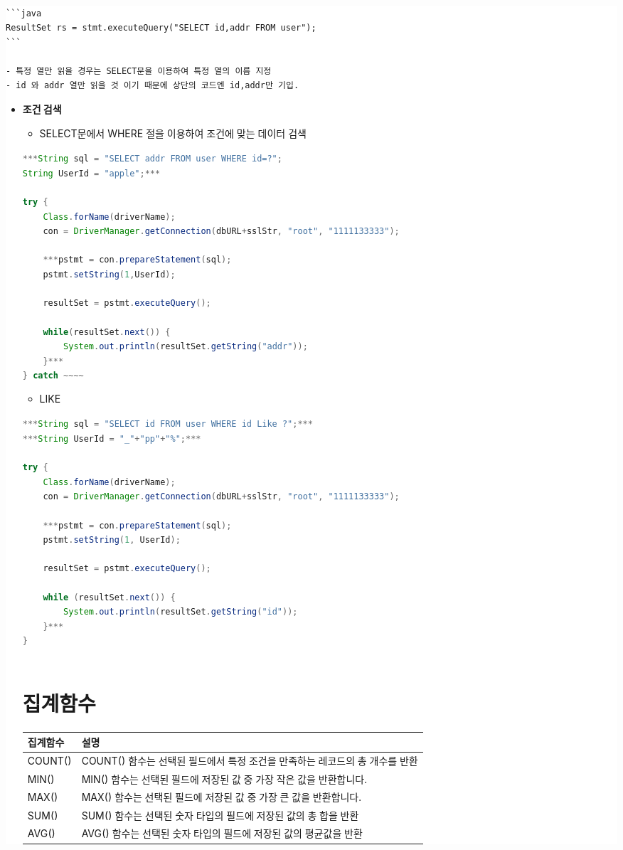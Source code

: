     ```java
    ResultSet rs = stmt.executeQuery("SELECT id,addr FROM user");
    ```
    
    - 특정 열만 읽을 경우는 SELECT문을 이용하여 특정 열의 이름 지정
    - id 와 addr 열만 읽을 것 이기 때문에 상단의 코드엔 id,addr만 기입.

- ********************조건 검색********************
    - SELECT문에서 WHERE 절을 이용하여 조건에 맞는 데이터 검색
    
    ```java
    ***String sql = "SELECT addr FROM user WHERE id=?";
    String UserId = "apple";***
    
    try {
    	Class.forName(driverName);
    	con = DriverManager.getConnection(dbURL+sslStr, "root", "1111133333");
    
    	***pstmt = con.prepareStatement(sql);
    	pstmt.setString(1,UserId);
    
    	resultSet = pstmt.executeQuery();
    
    	while(resultSet.next()) {
    		System.out.println(resultSet.getString("addr"));
    	}***
    } catch ~~~~
    ```
    
    - LIKE
    
    ```java
    ***String sql = "SELECT id FROM user WHERE id Like ?";***
    ***String UserId = "_"+"pp"+"%";***
    
    try {
    	Class.forName(driverName);
    	con = DriverManager.getConnection(dbURL+sslStr, "root", "1111133333");
    
    	***pstmt = con.prepareStatement(sql);
    	pstmt.setString(1, UserId);
    
    	resultSet = pstmt.executeQuery();
    
    	while (resultSet.next()) {
    		System.out.println(resultSet.getString("id"));
    	}***
    }
    	
    ```
    
    # 집계함수
    
    | 집계함수 | 설명 |
    | --- | --- |
    | COUNT() | COUNT() 함수는 선택된 필드에서 특정 조건을 만족하는 레코드의 총 개수를 반환 |
    | MIN() | MIN() 함수는 선택된 필드에 저장된 값 중 가장 작은 값을 반환합니다. |
    | MAX() | MAX() 함수는 선택된 필드에 저장된 값 중 가장 큰 값을 반환합니다. |
    | SUM() | SUM() 함수는 선택된 숫자 타입의 필드에 저장된 값의 총 합을 반환 |
    | AVG() | AVG() 함수는 선택된 숫자 타입의 필드에 저장된 값의 평균값을 반환 |
